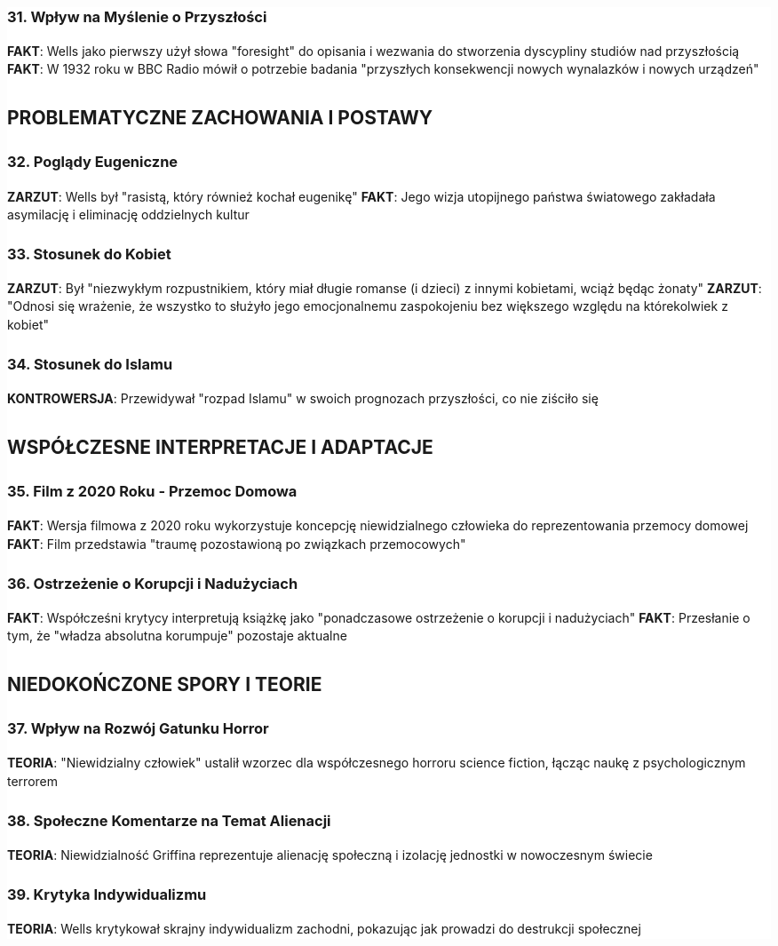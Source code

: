 ### 31. Wpływ na Myślenie o Przyszłości
**FAKT**: Wells jako pierwszy użył słowa "foresight" do opisania i wezwania do stworzenia dyscypliny studiów nad przyszłością
**FAKT**: W 1932 roku w BBC Radio mówił o potrzebie badania "przyszłych konsekwencji nowych wynalazków i nowych urządzeń"

## PROBLEMATYCZNE ZACHOWANIA I POSTAWY

### 32. Poglądy Eugeniczne
**ZARZUT**: Wells był "rasistą, który również kochał eugenikę"
**FAKT**: Jego wizja utopijnego państwa światowego zakładała asymilację i eliminację oddzielnych kultur

### 33. Stosunek do Kobiet
**ZARZUT**: Był "niezwykłym rozpustnikiem, który miał długie romanse (i dzieci) z innymi kobietami, wciąż będąc żonaty"
**ZARZUT**: "Odnosi się wrażenie, że wszystko to służyło jego emocjonalnemu zaspokojeniu bez większego względu na którekolwiek z kobiet"

### 34. Stosunek do Islamu
**KONTROWERSJA**: Przewidywał "rozpad Islamu" w swoich prognozach przyszłości, co nie ziściło się

## WSPÓŁCZESNE INTERPRETACJE I ADAPTACJE

### 35. Film z 2020 Roku - Przemoc Domowa
**FAKT**: Wersja filmowa z 2020 roku wykorzystuje koncepcję niewidzialnego człowieka do reprezentowania przemocy domowej
**FAKT**: Film przedstawia "traumę pozostawioną po związkach przemocowych"

### 36. Ostrzeżenie o Korupcji i Nadużyciach
**FAKT**: Współcześni krytycy interpretują książkę jako "ponadczasowe ostrzeżenie o korupcji i nadużyciach"
**FAKT**: Przesłanie o tym, że "władza absolutna korumpuje" pozostaje aktualne

## NIEDOKOŃCZONE SPORY I TEORIE

### 37. Wpływ na Rozwój Gatunku Horror
**TEORIA**: "Niewidzialny człowiek" ustalił wzorzec dla współczesnego horroru science fiction, łącząc naukę z psychologicznym terrorem

### 38. Społeczne Komentarze na Temat Alienacji
**TEORIA**: Niewidzialność Griffina reprezentuje alienację społeczną i izolację jednostki w nowoczesnym świecie

### 39. Krytyka Indywidualizmu
**TEORIA**: Wells krytykował skrajny indywidualizm zachodni, pokazując jak prowadzi do destrukcji społecznej
